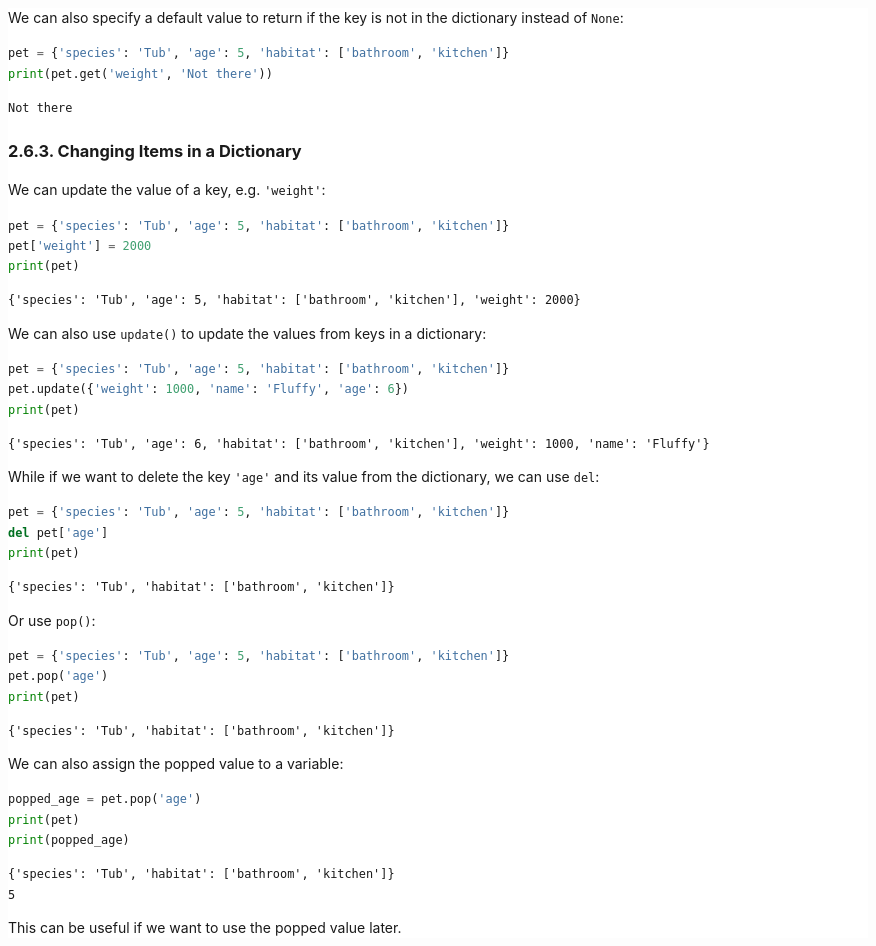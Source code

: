We can also specify a default value to return if the key is not in the dictionary instead of `None`:
```python title="Input"
pet = {'species': 'Tub', 'age': 5, 'habitat': ['bathroom', 'kitchen']}
print(pet.get('weight', 'Not there'))
```
```title="Output"
Not there
```

### 2.6.3. Changing Items in a Dictionary

We can update the value of a key, e.g. `'weight'`:
```python title="Input"
pet = {'species': 'Tub', 'age': 5, 'habitat': ['bathroom', 'kitchen']}
pet['weight'] = 2000
print(pet)
```
```title="Output"
{'species': 'Tub', 'age': 5, 'habitat': ['bathroom', 'kitchen'], 'weight': 2000}
```

We can also use `update()` to update the values from keys in a dictionary:
```python title="Input"
pet = {'species': 'Tub', 'age': 5, 'habitat': ['bathroom', 'kitchen']}
pet.update({'weight': 1000, 'name': 'Fluffy', 'age': 6})
print(pet)
```
```title="Output"
{'species': 'Tub', 'age': 6, 'habitat': ['bathroom', 'kitchen'], 'weight': 1000, 'name': 'Fluffy'}
```

While if we want to delete the key `'age'` and its value from the dictionary, we can use `del`:
```python title="Input"
pet = {'species': 'Tub', 'age': 5, 'habitat': ['bathroom', 'kitchen']}
del pet['age']
print(pet)
```
```title="Output"
{'species': 'Tub', 'habitat': ['bathroom', 'kitchen']}
```

Or use `pop()`: 
```python title="Input"
pet = {'species': 'Tub', 'age': 5, 'habitat': ['bathroom', 'kitchen']}
pet.pop('age')
print(pet)
```
```title="Output"
{'species': 'Tub', 'habitat': ['bathroom', 'kitchen']}
```

We can also assign the popped value to a variable:
```python title="Input"
popped_age = pet.pop('age')
print(pet)
print(popped_age)
```
```title="Output"
{'species': 'Tub', 'habitat': ['bathroom', 'kitchen']}
5
```
This can be useful if we want to use the popped value later.

